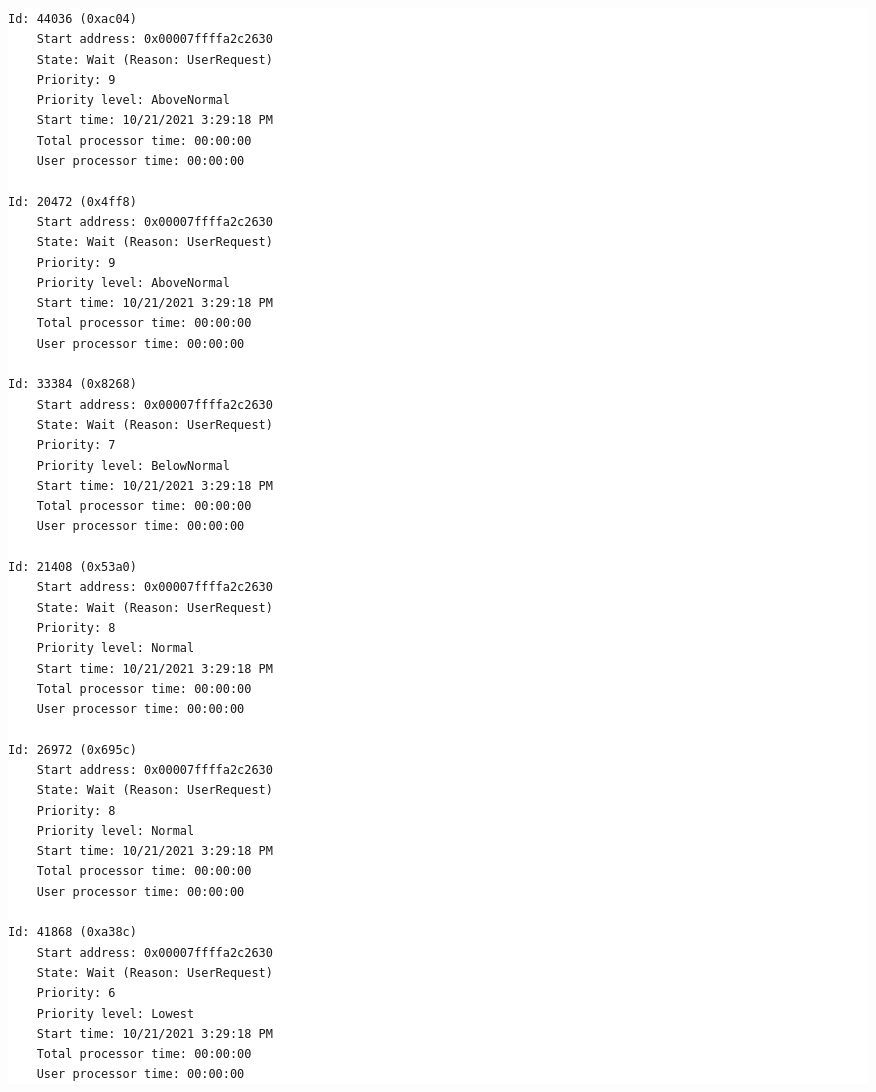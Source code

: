 	Id: 44036 (0xac04)
		Start address: 0x00007ffffa2c2630
		State: Wait (Reason: UserRequest)
		Priority: 9
		Priority level: AboveNormal
		Start time: 10/21/2021 3:29:18 PM
		Total processor time: 00:00:00
		User processor time: 00:00:00

	Id: 20472 (0x4ff8)
		Start address: 0x00007ffffa2c2630
		State: Wait (Reason: UserRequest)
		Priority: 9
		Priority level: AboveNormal
		Start time: 10/21/2021 3:29:18 PM
		Total processor time: 00:00:00
		User processor time: 00:00:00

	Id: 33384 (0x8268)
		Start address: 0x00007ffffa2c2630
		State: Wait (Reason: UserRequest)
		Priority: 7
		Priority level: BelowNormal
		Start time: 10/21/2021 3:29:18 PM
		Total processor time: 00:00:00
		User processor time: 00:00:00

	Id: 21408 (0x53a0)
		Start address: 0x00007ffffa2c2630
		State: Wait (Reason: UserRequest)
		Priority: 8
		Priority level: Normal
		Start time: 10/21/2021 3:29:18 PM
		Total processor time: 00:00:00
		User processor time: 00:00:00

	Id: 26972 (0x695c)
		Start address: 0x00007ffffa2c2630
		State: Wait (Reason: UserRequest)
		Priority: 8
		Priority level: Normal
		Start time: 10/21/2021 3:29:18 PM
		Total processor time: 00:00:00
		User processor time: 00:00:00

	Id: 41868 (0xa38c)
		Start address: 0x00007ffffa2c2630
		State: Wait (Reason: UserRequest)
		Priority: 6
		Priority level: Lowest
		Start time: 10/21/2021 3:29:18 PM
		Total processor time: 00:00:00
		User processor time: 00:00:00
